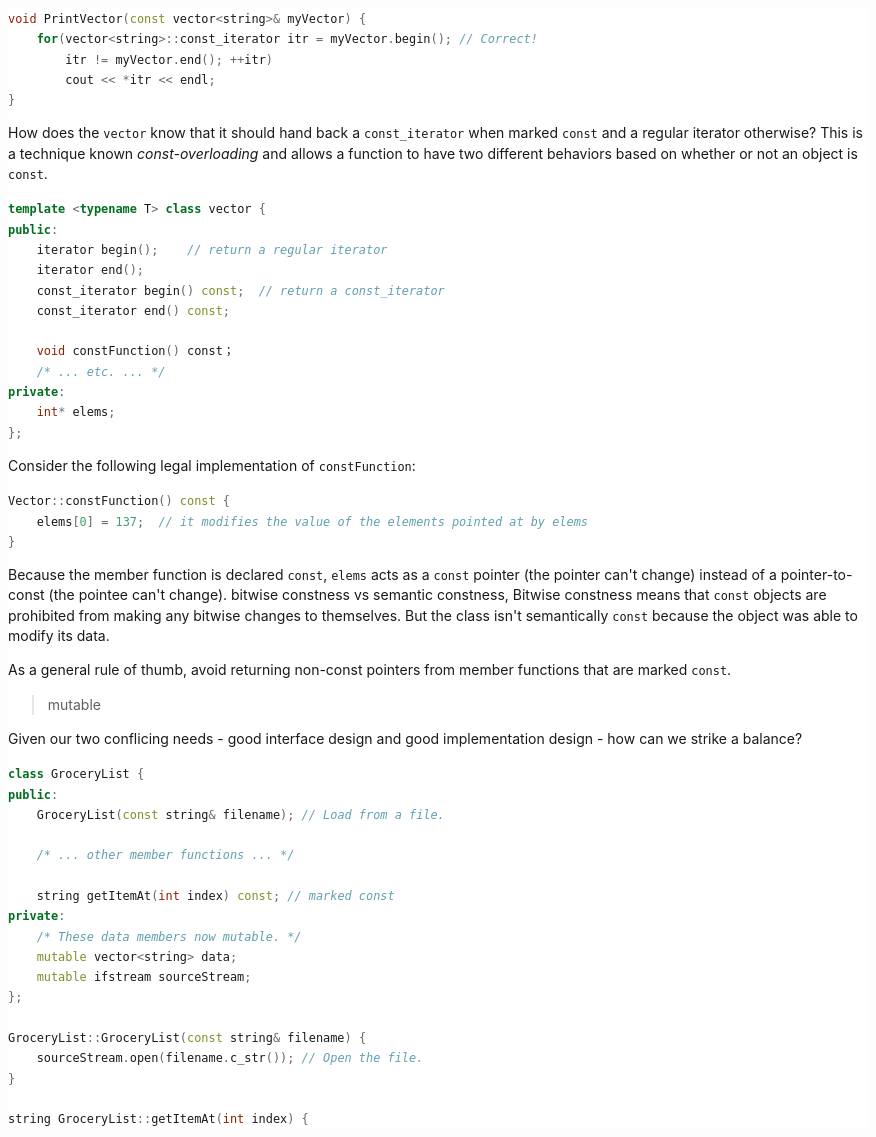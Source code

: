```c++
void PrintVector(const vector<string>& myVector) {
    for(vector<string>::const_iterator itr = myVector.begin(); // Correct!
        itr != myVector.end(); ++itr)
        cout << *itr << endl;
}
```

How does the `vector` know that it should hand back a `const_iterator` when marked `const` and a regular iterator otherwise? This is a technique known _const-overloading_ and allows a function to have two different behaviors based on whether or not an object is `const`.

```c++
template <typename T> class vector {
public:
    iterator begin();    // return a regular iterator
    iterator end();
    const_iterator begin() const;  // return a const_iterator
    const_iterator end() const;

    void constFunction() const；
    /* ... etc. ... */
private:
    int* elems;  
};
 ```

Consider the following legal implementation of `constFunction`:

```c++
Vector::constFunction() const {
    elems[0] = 137;  // it modifies the value of the elements pointed at by elems
}
```

Because the member function is declared `const`, `elems` acts as a `const` pointer (the pointer can't change) instead of a pointer-to-const (the pointee can't change). bitwise constness vs semantic constness, Bitwise constness means that `const` objects are prohibited from making any bitwise changes to themselves. But the class isn't semantically `const` because the object was able to modify its data.

As a general rule of thumb, avoid returning non-const pointers from member functions that are marked `const`.


> mutable

Given our two conflicing needs - good interface design and good implementation design - how can we strike a balance?

```c++
class GroceryList {
public:
    GroceryList(const string& filename); // Load from a file.

    /* ... other member functions ... */

    string getItemAt(int index) const; // marked const
private:
	/* These data members now mutable. */
    mutable vector<string> data;
    mutable ifstream sourceStream;
};

GroceryList::GroceryList(const string& filename) {
    sourceStream.open(filename.c_str()); // Open the file.
}

string GroceryList::getItemAt(int index) {
```